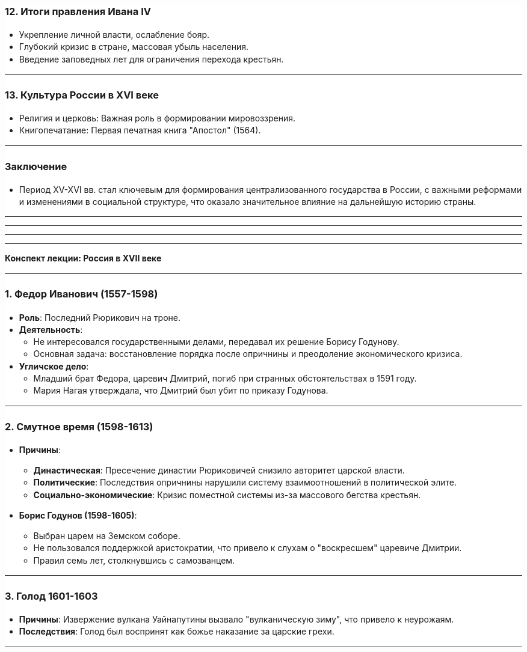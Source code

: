 ### **12. Итоги правления Ивана IV**
- Укрепление личной власти, ослабление бояр.
- Глубокий кризис в стране, массовая убыль населения.
- Введение заповедных лет для ограничения перехода крестьян.

---

### **13. Культура России в XVI веке**
- Религия и церковь: Важная роль в формировании мировоззрения.
- Книгопечатание: Первая печатная книга "Апостол" (1564).

---

### **Заключение**
- Период XV-XVI вв. стал ключевым для формирования централизованного государства в России, с важными реформами и изменениями в социальной структуре, что оказало значительное влияние на дальнейшую историю страны.
---
---
---
---

**Конспект лекции: Россия в XVII веке**

---

### **1. Федор Иванович (1557-1598)**
- **Роль**: Последний Рюрикович на троне.
- **Деятельность**:
  - Не интересовался государственными делами, передавал их решение Борису Годунову.
  - Основная задача: восстановление порядка после опричнины и преодоление экономического кризиса.
- **Угличское дело**:
  - Младший брат Федора, царевич Дмитрий, погиб при странных обстоятельствах в 1591 году. 
  - Мария Нагая утверждала, что Дмитрий был убит по приказу Годунова.

---

### **2. Смутное время (1598-1613)**
- **Причины**:
  - **Династическая**: Пресечение династии Рюриковичей снизило авторитет царской власти.
  - **Политические**: Последствия опричнины нарушили систему взаимоотношений в политической элите.
  - **Социально-экономические**: Кризис поместной системы из-за массового бегства крестьян.
  
- **Борис Годунов (1598-1605)**:
  - Выбран царем на Земском соборе.
  - Не пользовался поддержкой аристократии, что привело к слухам о "воскресшем" царевиче Дмитрии.
  - Правил семь лет, столкнувшись с самозванцем.

---

### **3. Голод 1601-1603**
- **Причины**: Извержение вулкана Уайнапутины вызвало "вулканическую зиму", что привело к неурожаям.
- **Последствия**: Голод был воспринят как божье наказание за царские грехи.

---